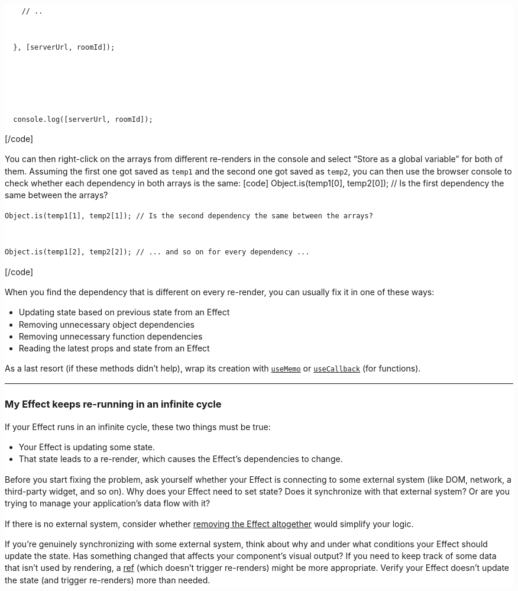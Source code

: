     
        // ..  
    
    
      }, [serverUrl, roomId]);  
    
    
      
    
    
      console.log([serverUrl, roomId]);
[/code]

You can then right-click on the arrays from different re-renders in the console and select “Store as a global variable” for both of them. Assuming the first one got saved as `temp1` and the second one got saved as `temp2`, you can then use the browser console to check whether each dependency in both arrays is the same:
[code] 
    Object.is(temp1[0], temp2[0]); // Is the first dependency the same between the arrays?  
    
    
    Object.is(temp1[1], temp2[1]); // Is the second dependency the same between the arrays?  
    
    
    Object.is(temp1[2], temp2[2]); // ... and so on for every dependency ...
[/code]

When you find the dependency that is different on every re-render, you can usually fix it in one of these ways:

  * Updating state based on previous state from an Effect
  * Removing unnecessary object dependencies
  * Removing unnecessary function dependencies
  * Reading the latest props and state from an Effect



As a last resort (if these methods didn’t help), wrap its creation with [`useMemo`](/reference/react/useMemo#memoizing-a-dependency-of-another-hook) or [`useCallback`](/reference/react/useCallback#preventing-an-effect-from-firing-too-often) (for functions).

* * *

### My Effect keeps re-running in an infinite cycle 

If your Effect runs in an infinite cycle, these two things must be true:

  * Your Effect is updating some state.
  * That state leads to a re-render, which causes the Effect’s dependencies to change.



Before you start fixing the problem, ask yourself whether your Effect is connecting to some external system (like DOM, network, a third-party widget, and so on). Why does your Effect need to set state? Does it synchronize with that external system? Or are you trying to manage your application’s data flow with it?

If there is no external system, consider whether [removing the Effect altogether](/learn/you-might-not-need-an-effect) would simplify your logic.

If you’re genuinely synchronizing with some external system, think about why and under what conditions your Effect should update the state. Has something changed that affects your component’s visual output? If you need to keep track of some data that isn’t used by rendering, a [ref](/reference/react/useRef#referencing-a-value-with-a-ref) (which doesn’t trigger re-renders) might be more appropriate. Verify your Effect doesn’t update the state (and trigger re-renders) more than needed.
